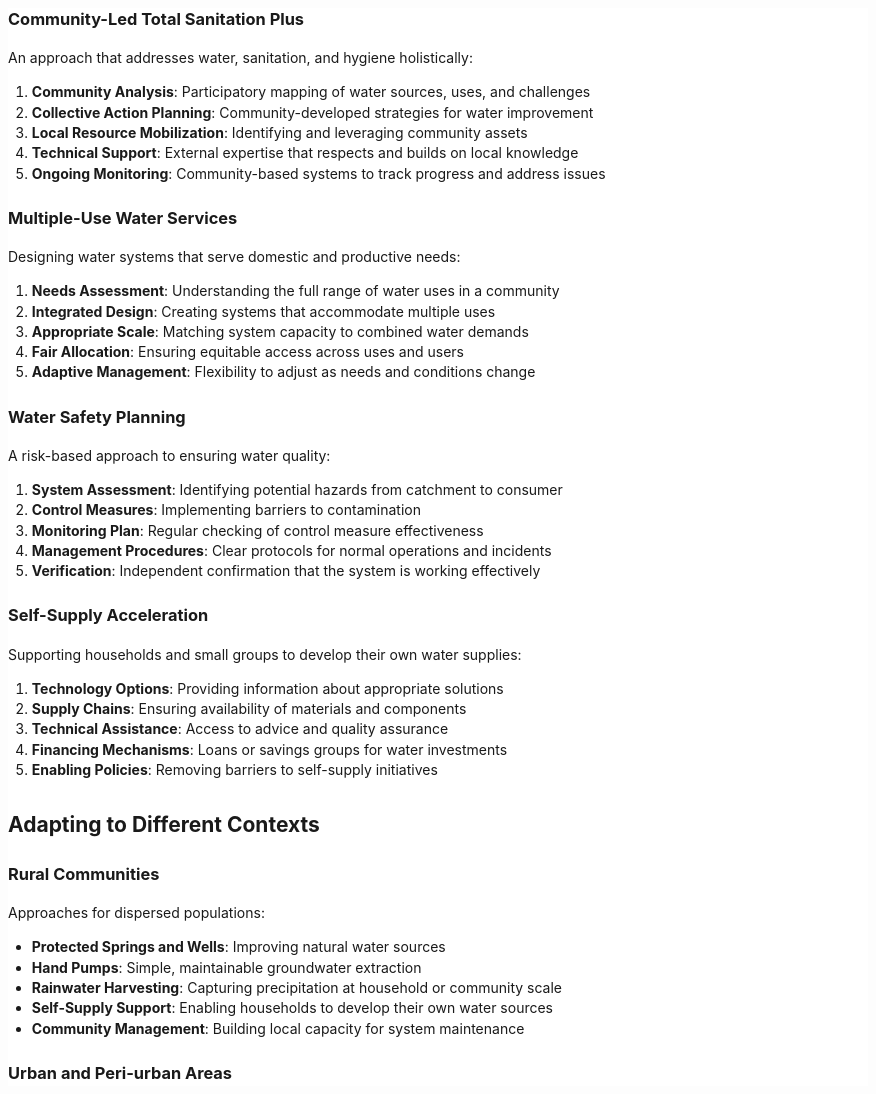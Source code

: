 ### Community-Led Total Sanitation Plus

An approach that addresses water, sanitation, and hygiene holistically:

1. **Community Analysis**: Participatory mapping of water sources, uses, and challenges
2. **Collective Action Planning**: Community-developed strategies for water improvement
3. **Local Resource Mobilization**: Identifying and leveraging community assets
4. **Technical Support**: External expertise that respects and builds on local knowledge
5. **Ongoing Monitoring**: Community-based systems to track progress and address issues

### Multiple-Use Water Services

Designing water systems that serve domestic and productive needs:

1. **Needs Assessment**: Understanding the full range of water uses in a community
2. **Integrated Design**: Creating systems that accommodate multiple uses
3. **Appropriate Scale**: Matching system capacity to combined water demands
4. **Fair Allocation**: Ensuring equitable access across uses and users
5. **Adaptive Management**: Flexibility to adjust as needs and conditions change

### Water Safety Planning

A risk-based approach to ensuring water quality:

1. **System Assessment**: Identifying potential hazards from catchment to consumer
2. **Control Measures**: Implementing barriers to contamination
3. **Monitoring Plan**: Regular checking of control measure effectiveness
4. **Management Procedures**: Clear protocols for normal operations and incidents
5. **Verification**: Independent confirmation that the system is working effectively

### Self-Supply Acceleration

Supporting households and small groups to develop their own water supplies:

1. **Technology Options**: Providing information about appropriate solutions
2. **Supply Chains**: Ensuring availability of materials and components
3. **Technical Assistance**: Access to advice and quality assurance
4. **Financing Mechanisms**: Loans or savings groups for water investments
5. **Enabling Policies**: Removing barriers to self-supply initiatives

## Adapting to Different Contexts

### Rural Communities

Approaches for dispersed populations:

- **Protected Springs and Wells**: Improving natural water sources
- **Hand Pumps**: Simple, maintainable groundwater extraction
- **Rainwater Harvesting**: Capturing precipitation at household or community scale
- **Self-Supply Support**: Enabling households to develop their own water sources
- **Community Management**: Building local capacity for system maintenance

### Urban and Peri-urban Areas
